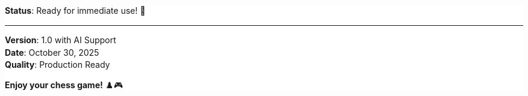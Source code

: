 **Status**: Ready for immediate use! 🚀

---

**Version**: 1.0 with AI Support  
**Date**: October 30, 2025  
**Quality**: Production Ready  

**Enjoy your chess game!** ♟️🎮
